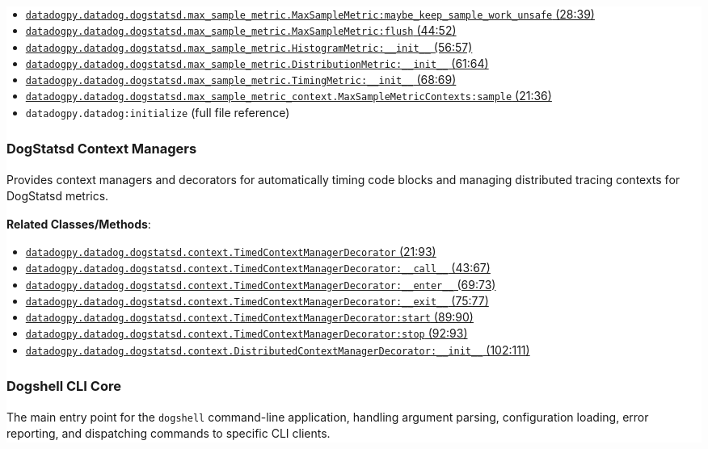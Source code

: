- <a href="https://github.com/DataDog/datadogpy/blob/master/datadog/dogstatsd/max_sample_metric.py#L28-L39" target="_blank" rel="noopener noreferrer">`datadogpy.datadog.dogstatsd.max_sample_metric.MaxSampleMetric:maybe_keep_sample_work_unsafe` (28:39)</a>
- <a href="https://github.com/DataDog/datadogpy/blob/master/datadog/dogstatsd/max_sample_metric.py#L44-L52" target="_blank" rel="noopener noreferrer">`datadogpy.datadog.dogstatsd.max_sample_metric.MaxSampleMetric:flush` (44:52)</a>
- <a href="https://github.com/DataDog/datadogpy/blob/master/datadog/dogstatsd/max_sample_metric.py#L56-L57" target="_blank" rel="noopener noreferrer">`datadogpy.datadog.dogstatsd.max_sample_metric.HistogramMetric:__init__` (56:57)</a>
- <a href="https://github.com/DataDog/datadogpy/blob/master/datadog/dogstatsd/max_sample_metric.py#L61-L64" target="_blank" rel="noopener noreferrer">`datadogpy.datadog.dogstatsd.max_sample_metric.DistributionMetric:__init__` (61:64)</a>
- <a href="https://github.com/DataDog/datadogpy/blob/master/datadog/dogstatsd/max_sample_metric.py#L68-L69" target="_blank" rel="noopener noreferrer">`datadogpy.datadog.dogstatsd.max_sample_metric.TimingMetric:__init__` (68:69)</a>
- <a href="https://github.com/DataDog/datadogpy/blob/master/datadog/dogstatsd/max_sample_metric_context.py#L21-L36" target="_blank" rel="noopener noreferrer">`datadogpy.datadog.dogstatsd.max_sample_metric_context.MaxSampleMetricContexts:sample` (21:36)</a>
- `datadogpy.datadog:initialize` (full file reference)


### DogStatsd Context Managers
Provides context managers and decorators for automatically timing code blocks and managing distributed tracing contexts for DogStatsd metrics.


**Related Classes/Methods**:

- <a href="https://github.com/DataDog/datadogpy/blob/master/datadog/dogstatsd/context.py#L21-L93" target="_blank" rel="noopener noreferrer">`datadogpy.datadog.dogstatsd.context.TimedContextManagerDecorator` (21:93)</a>
- <a href="https://github.com/DataDog/datadogpy/blob/master/datadog/dogstatsd/context.py#L43-L67" target="_blank" rel="noopener noreferrer">`datadogpy.datadog.dogstatsd.context.TimedContextManagerDecorator:__call__` (43:67)</a>
- <a href="https://github.com/DataDog/datadogpy/blob/master/datadog/dogstatsd/context.py#L69-L73" target="_blank" rel="noopener noreferrer">`datadogpy.datadog.dogstatsd.context.TimedContextManagerDecorator:__enter__` (69:73)</a>
- <a href="https://github.com/DataDog/datadogpy/blob/master/datadog/dogstatsd/context.py#L75-L77" target="_blank" rel="noopener noreferrer">`datadogpy.datadog.dogstatsd.context.TimedContextManagerDecorator:__exit__` (75:77)</a>
- <a href="https://github.com/DataDog/datadogpy/blob/master/datadog/dogstatsd/context.py#L89-L90" target="_blank" rel="noopener noreferrer">`datadogpy.datadog.dogstatsd.context.TimedContextManagerDecorator:start` (89:90)</a>
- <a href="https://github.com/DataDog/datadogpy/blob/master/datadog/dogstatsd/context.py#L92-L93" target="_blank" rel="noopener noreferrer">`datadogpy.datadog.dogstatsd.context.TimedContextManagerDecorator:stop` (92:93)</a>
- <a href="https://github.com/DataDog/datadogpy/blob/master/datadog/dogstatsd/context.py#L102-L111" target="_blank" rel="noopener noreferrer">`datadogpy.datadog.dogstatsd.context.DistributedContextManagerDecorator:__init__` (102:111)</a>


### Dogshell CLI Core
The main entry point for the `dogshell` command-line application, handling argument parsing, configuration loading, error reporting, and dispatching commands to specific CLI clients.

